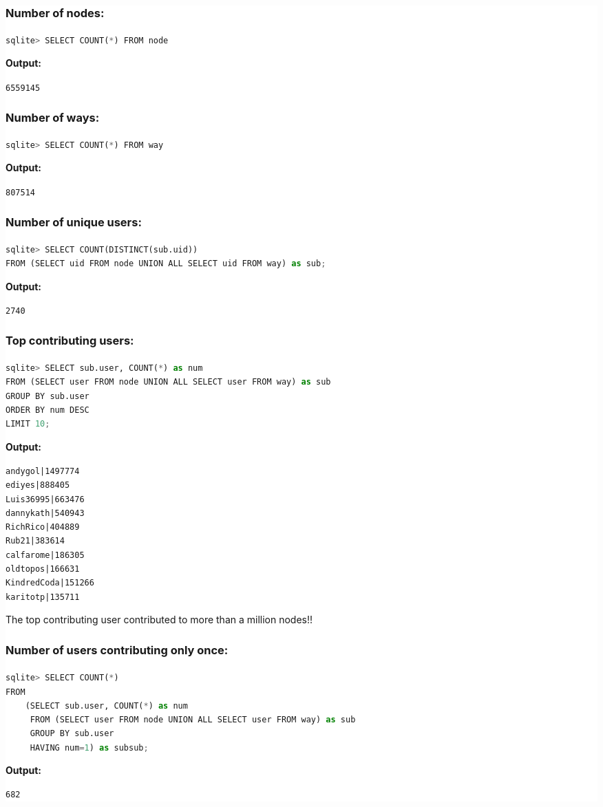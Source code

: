 
### Number of nodes:
``` python
sqlite> SELECT COUNT(*) FROM node
```
**Output:**
```
6559145
```

### Number of ways:
```python
sqlite> SELECT COUNT(*) FROM way
```
**Output:**
```
807514
```

### Number of unique users:
```python
sqlite> SELECT COUNT(DISTINCT(sub.uid))          
FROM (SELECT uid FROM node UNION ALL SELECT uid FROM way) as sub;
```
**Output:**
```
2740
```

### Top contributing users:
```python
sqlite> SELECT sub.user, COUNT(*) as num
FROM (SELECT user FROM node UNION ALL SELECT user FROM way) as sub
GROUP BY sub.user
ORDER BY num DESC
LIMIT 10;
```
**Output:**

```
andygol|1497774
ediyes|888405
Luis36995|663476
dannykath|540943
RichRico|404889
Rub21|383614
calfarome|186305
oldtopos|166631
KindredCoda|151266
karitotp|135711
```
The top contributing user contributed to more than a million nodes!!

### Number of users contributing only once:
```python
sqlite> SELECT COUNT(*) 
FROM
    (SELECT sub.user, COUNT(*) as num
     FROM (SELECT user FROM node UNION ALL SELECT user FROM way) as sub
     GROUP BY sub.user
     HAVING num=1) as subsub;
```
**Output:**
```
682
```
